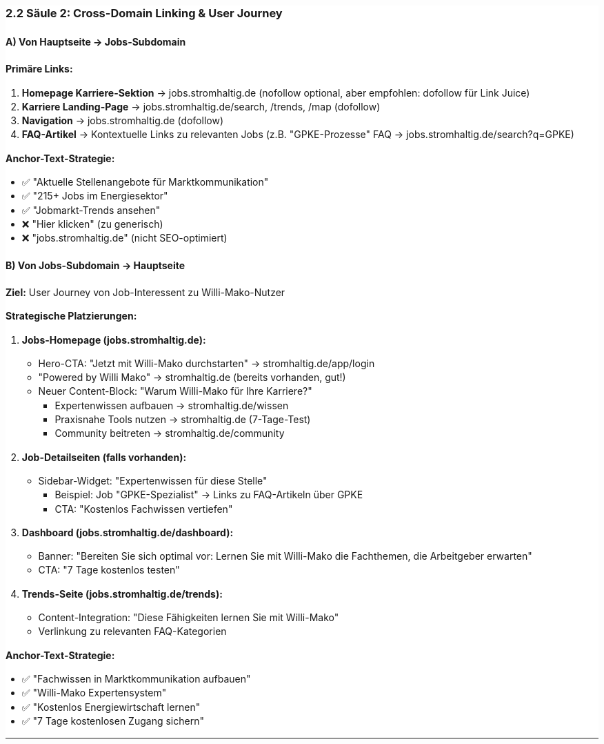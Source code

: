 
### 2.2 Säule 2: Cross-Domain Linking & User Journey

#### A) Von Hauptseite → Jobs-Subdomain

**Primäre Links:**
1. **Homepage Karriere-Sektion** → jobs.stromhaltig.de (nofollow optional, aber empfohlen: dofollow für Link Juice)
2. **Karriere Landing-Page** → jobs.stromhaltig.de/search, /trends, /map (dofollow)
3. **Navigation** → jobs.stromhaltig.de (dofollow)
4. **FAQ-Artikel** → Kontextuelle Links zu relevanten Jobs (z.B. "GPKE-Prozesse" FAQ → jobs.stromhaltig.de/search?q=GPKE)

**Anchor-Text-Strategie:**
- ✅ "Aktuelle Stellenangebote für Marktkommunikation"
- ✅ "215+ Jobs im Energiesektor"
- ✅ "Jobmarkt-Trends ansehen"
- ❌ "Hier klicken" (zu generisch)
- ❌ "jobs.stromhaltig.de" (nicht SEO-optimiert)

#### B) Von Jobs-Subdomain → Hauptseite

**Ziel:** User Journey von Job-Interessent zu Willi-Mako-Nutzer

**Strategische Platzierungen:**

1. **Jobs-Homepage (jobs.stromhaltig.de):**
   - Hero-CTA: "Jetzt mit Willi-Mako durchstarten" → stromhaltig.de/app/login
   - "Powered by Willi Mako" → stromhaltig.de (bereits vorhanden, gut!)
   - Neuer Content-Block: "Warum Willi-Mako für Ihre Karriere?"
     - Expertenwissen aufbauen → stromhaltig.de/wissen
     - Praxisnahe Tools nutzen → stromhaltig.de (7-Tage-Test)
     - Community beitreten → stromhaltig.de/community

2. **Job-Detailseiten (falls vorhanden):**
   - Sidebar-Widget: "Expertenwissen für diese Stelle"
     - Beispiel: Job "GPKE-Spezialist" → Links zu FAQ-Artikeln über GPKE
     - CTA: "Kostenlos Fachwissen vertiefen"

3. **Dashboard (jobs.stromhaltig.de/dashboard):**
   - Banner: "Bereiten Sie sich optimal vor: Lernen Sie mit Willi-Mako die Fachthemen, die Arbeitgeber erwarten"
   - CTA: "7 Tage kostenlos testen"

4. **Trends-Seite (jobs.stromhaltig.de/trends):**
   - Content-Integration: "Diese Fähigkeiten lernen Sie mit Willi-Mako"
   - Verlinkung zu relevanten FAQ-Kategorien

**Anchor-Text-Strategie:**
- ✅ "Fachwissen in Marktkommunikation aufbauen"
- ✅ "Willi-Mako Expertensystem"
- ✅ "Kostenlos Energiewirtschaft lernen"
- ✅ "7 Tage kostenlosen Zugang sichern"

---
